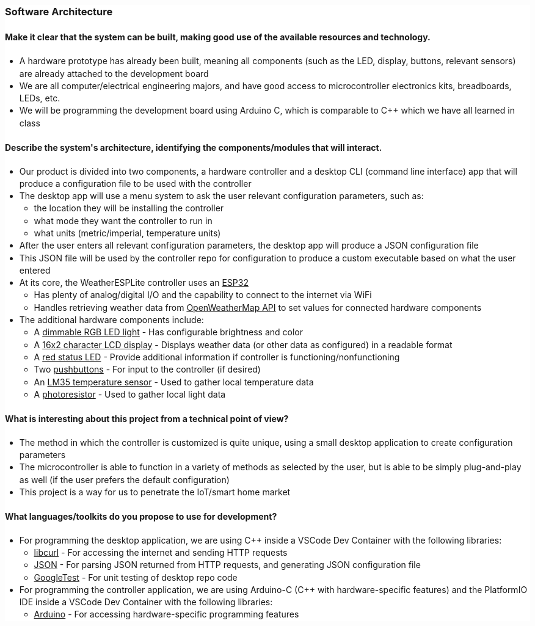 ### Software Architecture

#### Make it clear that the system can be built, making good use of the available resources and technology. 
* A hardware prototype has already been built, meaning all components (such as the LED, display, buttons, relevant sensors) are already attached to the development board
* We are all computer/electrical engineering majors, and have good access to microcontroller electronics kits, breadboards, LEDs, etc.
* We will be programming the development board using Arduino C, which is comparable  to C++ which we have all learned in class

#### Describe the system's architecture, identifying the components/modules that will interact. 
* Our product is divided into two components, a hardware controller and a desktop CLI (command line interface) app that will produce a configuration file to be used with the controller
* The desktop app will use a menu system to ask the user relevant configuration parameters, such as:
    * the location they will be installing the controller
    * what mode they want the controller to run in
    * what units (metric/imperial, temperature units)
* After the user enters all relevant configuration parameters, the desktop app will produce a JSON configuration file
* This JSON file will be used by the controller repo for configuration to produce a custom executable based on what the user entered
* At its core, the WeatherESPLite controller uses an [ESP32](https://www.amazon.com/HiLetgo-ESP-WROOM-32-Development-Microcontroller-Integrated/dp/B0718T232Z)
    * Has plenty of analog/digital I/O and the capability to connect to the internet via WiFi
    * Handles retrieving weather data from [OpenWeatherMap API](https://openweathermap.org/current) to set values for connected hardware components
* The additional hardware components include:
    * A [dimmable RGB LED light](https://www.amazon.com/EDGELEC-Tri-Color-Multicolor-Diffused-Resistors/dp/B077XGF3YR) - Has configurable brightness and color
    * A [16x2 character LCD display](https://www.amazon.com/SunFounder-Backlight-Raspberry-Character-Background/dp/B071Y6JX3H) - Displays weather data (or other data as configured) in a readable format
    * A [red status LED](https://www.amazon.com/EDGELEC-Tri-Color-Multicolor-Diffused-Resistors/dp/B077X95F7C) - Provide additional information if controller is functioning/nonfunctioning
    * Two [pushbuttons](https://www.amazon.com/Gikfun-6x6x5mm-Switch-Button-Arduino/dp/B00R17XUFC) - For input to the controller (if desired)
    * An [LM35 temperature sensor](https://www.amazon.com/Bridgold-Analogue-Precision-Centigrade-Temperature/dp/B07Y7FCZYB) - Used to gather local temperature data
    * A [photoresistor](https://www.amazon.com/Gikfun-Photoresistor-GL5516-Resistors-Arduino/dp/B00RLGFIEY?psc=1) - Used to gather local light data
#### What is interesting about this project from a technical point of view? 
* The method in which the controller is customized is quite unique, using a small desktop application to create configuration parameters
* The microcontroller is able to function in a variety of methods as selected by the user, but is able to be simply plug-and-play as well (if the user prefers the default configuration)
* This project is a way for us to penetrate the IoT/smart home market
#### What languages/toolkits do you propose to use for development?
* For programming the desktop application, we are using C++ inside a VSCode Dev Container with the following libraries:
    * [libcurl](https://github.com/curl/curl) - For accessing the internet and sending HTTP requests
    * [JSON](https://github.com/nlohmann/json) - For parsing JSON returned from HTTP requests, and generating JSON configuration file
    * [GoogleTest](https://github.com/google/googletest) - For unit testing of desktop repo code
* For programming the controller application, we are using Arduino-C (C++ with hardware-specific features) and the PlatformIO IDE inside a VSCode Dev Container with the following libraries:
    * [Arduino](https://github.com/espressif/arduino-esp32) - For accessing hardware-specific programming features